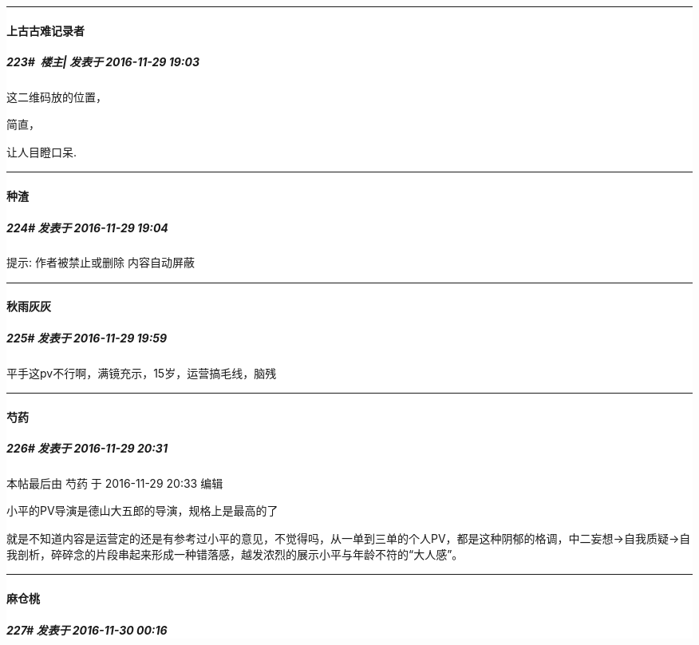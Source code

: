 

*****

####  上古古难记录者  
##### 223#         楼主| 发表于 2016-11-29 19:03




这二维码放的位置，


简直，


让人目瞪口呆.








*****

####  种渣  
##### 224#       发表于 2016-11-29 19:04

提示: 作者被禁止或删除 内容自动屏蔽



*****

####  秋雨灰灰  
##### 225#       发表于 2016-11-29 19:59




平手这pv不行啊，满镜充示，15岁，运营搞毛线，脑残







*****

####  芍药  
##### 226#       发表于 2016-11-29 20:31



 本帖最后由 芍药 于 2016-11-29 20:33 编辑 

小平的PV导演是德山大五郎的导演，规格上是最高的了

就是不知道内容是运营定的还是有参考过小平的意见，不觉得吗，从一单到三单的个人PV，都是这种阴郁的格调，中二妄想→自我质疑→自我剖析，碎碎念的片段串起来形成一种错落感，越发浓烈的展示小平与年龄不符的“大人感”。







*****

####  麻仓桃  
##### 227#       发表于 2016-11-30 00:16

